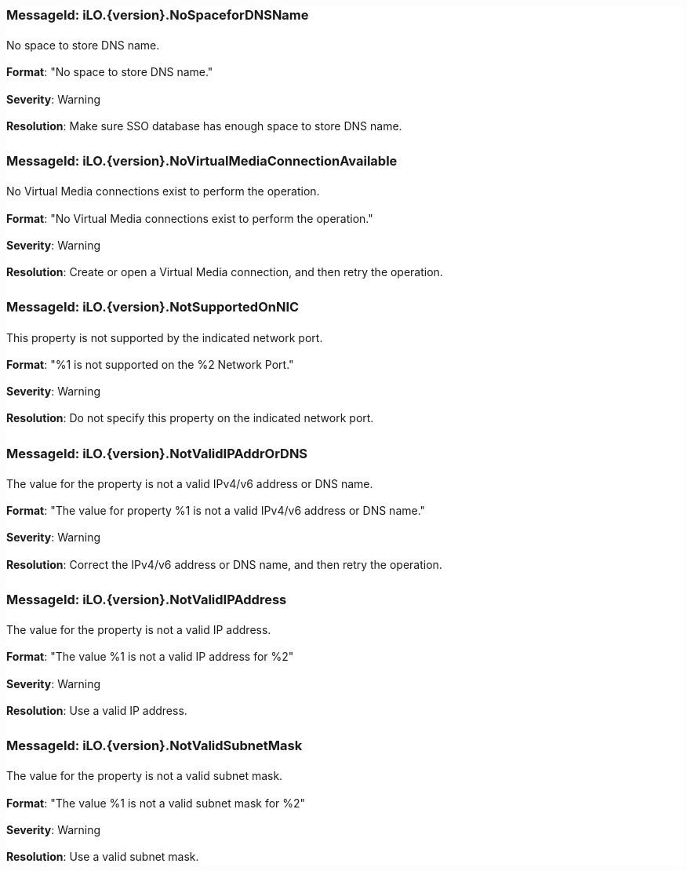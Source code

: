 ### MessageId: iLO.{version}.NoSpaceforDNSName

No space to store DNS name.

**Format**:      "No space to store DNS name."

**Severity**:    Warning

**Resolution**:  Make sure SSO database has enough space to store DNS name.

### MessageId: iLO.{version}.NoVirtualMediaConnectionAvailable

No Virtual Media connections exist to perform the operation.

**Format**:      "No Virtual Media connections exist to perform the operation."

**Severity**:    Warning

**Resolution**:  Create or open a Virtual Media connection, and then retry the operation.

### MessageId: iLO.{version}.NotSupportedOnNIC

This property is not supported by the indicated network port.

**Format**:      "%1 is not supported on the %2 Network Port."

**Severity**:    Warning

**Resolution**:  Do not specify this property on the indicated network port.

### MessageId: iLO.{version}.NotValidIPAddrOrDNS

The value for the property is not a valid IPv4/v6 address or DNS name.

**Format**:      "The value for property %1 is not a valid IPv4/v6 address or DNS name."

**Severity**:    Warning

**Resolution**:  Correct the IPv4/v6 address or DNS name, and then retry the operation.

### MessageId: iLO.{version}.NotValidIPAddress

The value for the property is not a valid IP address.

**Format**:      "The value %1 is not a valid IP address for %2"

**Severity**:    Warning

**Resolution**:  Use a valid IP address.

### MessageId: iLO.{version}.NotValidSubnetMask

The value for the property is not a valid subnet mask.

**Format**:      "The value %1 is not a valid subnet mask for %2"

**Severity**:    Warning

**Resolution**:  Use a valid subnet mask.
